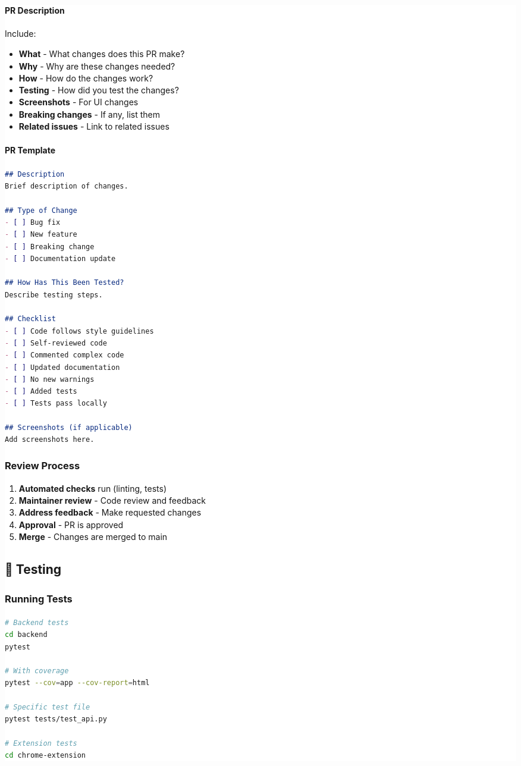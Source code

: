 #### PR Description

Include:
- **What** - What changes does this PR make?
- **Why** - Why are these changes needed?
- **How** - How do the changes work?
- **Testing** - How did you test the changes?
- **Screenshots** - For UI changes
- **Breaking changes** - If any, list them
- **Related issues** - Link to related issues

#### PR Template

```markdown
## Description
Brief description of changes.

## Type of Change
- [ ] Bug fix
- [ ] New feature
- [ ] Breaking change
- [ ] Documentation update

## How Has This Been Tested?
Describe testing steps.

## Checklist
- [ ] Code follows style guidelines
- [ ] Self-reviewed code
- [ ] Commented complex code
- [ ] Updated documentation
- [ ] No new warnings
- [ ] Added tests
- [ ] Tests pass locally

## Screenshots (if applicable)
Add screenshots here.
```

### Review Process

1. **Automated checks** run (linting, tests)
2. **Maintainer review** - Code review and feedback
3. **Address feedback** - Make requested changes
4. **Approval** - PR is approved
5. **Merge** - Changes are merged to main

## 🧪 Testing

### Running Tests

```bash
# Backend tests
cd backend
pytest

# With coverage
pytest --cov=app --cov-report=html

# Specific test file
pytest tests/test_api.py

# Extension tests
cd chrome-extension
```